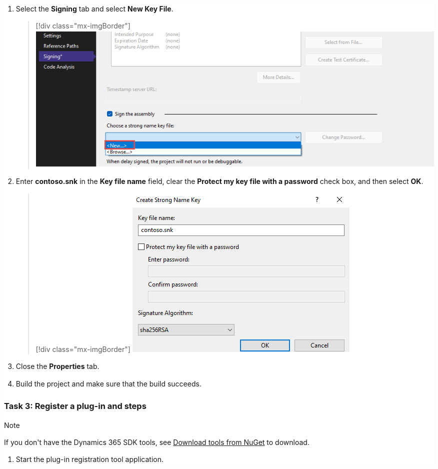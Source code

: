 1. Select the **Signing** tab and select **New Key File**.

	> [!div class="mx-imgBorder"]
	> [![Screenshot of hte new key file.](../media/new-key-file.png)](../media/new-key-file.png#lightbox)

1. Enter **contoso.snk** in the **Key file name** field, clear the **Protect my key file with a password** check box, and then select **OK**.

	> [!div class="mx-imgBorder"]
	> [![Screenshot of the key file name.](../media/key-file-name.png)](../media/key-file-name.png#lightbox)

1. Close the **Properties** tab.

1. Build the project and make sure that the build succeeds.

### Task 3: Register a plug-in and steps

> [!NOTE]
> If you don't have the Dynamics 365 SDK tools, see [Download tools from NuGet](/dynamics365/customerengagement/on-premises/developer/download-tools-nuget) to download.

1. Start the plug-in registration tool application.
